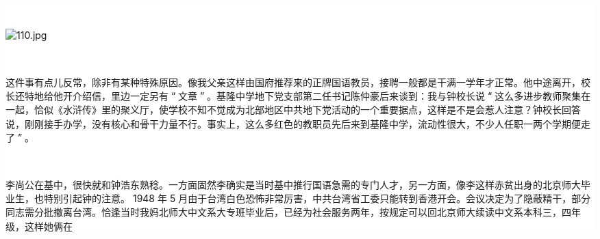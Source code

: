   <br/>
 </p>
 <p class="p3">
  <span class="s1">
   <img alt="110.jpg" border="0" height="480" src="/medias/contents/5086/110.jpg" width="360"/>
  </span>
 </p>
 <p class="p1">
  <span class="s1">
  </span>
  <br/>
 </p>
 <p class="p2">
  <span class="s1">
   这件事有点儿反常，除非有某种特殊原因。像我父亲这样由国府推荐来的正牌国语教员，接聘一般都是干满一学年才正常。他中途离开，校长还特地给他开介绍信，里边一定另有
  </span>
  <span class="s2">
   “
  </span>
  <span class="s1">
   文章
  </span>
  <span class="s2">
   ”
  </span>
  <span class="s1">
   。基隆中学地下党支部第二任书记陈仲豪后来谈到：我与钟校长说
  </span>
  <span class="s2">
   “
  </span>
  <span class="s1">
   这么多进步教师聚集在一起，恰似《水浒传》里的聚义厅，使学校不知不觉成为北部地区中共地下党活动的一个重要据点，这样是不是会惹人注意？钟校长回答说，刚刚接手办学，没有核心和骨干力量不行。事实上，这么多红色的教职员先后来到基隆中学，流动性很大，不少人任职一两个学期便走了
  </span>
  <span class="s2">
   ”
  </span>
  <span class="s1">
   。
  </span>
 </p>
 <p class="p1">
  <span class="s1">
  </span>
  <br/>
 </p>
 <p class="p2">
  <span class="s1">
   李尚公在基中，很快就和钟浩东熟稔。一方面固然李确实是当时基中推行国语急需的专门人才，另一方面，像李这样赤贫出身的北京师大毕业生，也特别引起钟的注意。
  </span>
  <span class="s2">
   1948
  </span>
  <span class="s1">
   年
  </span>
  <span class="s2">
   5
  </span>
  <span class="s1">
   月由于台湾白色恐怖非常厉害，中共台湾省工委只能转到香港开会。会议决定为了隐蔽精干，部分同志需分批撤离台湾。恰逢当时我妈北师大中文系大专班毕业后，已经为社会服务两年，按规定可以回北京师大续读中文系本科三，四年级，这样她俩在